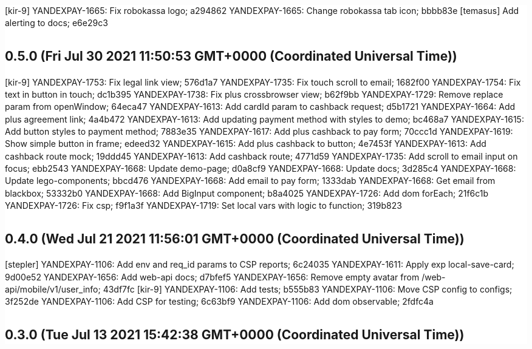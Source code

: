 [kir-9]
    YANDEXPAY-1665: Fix robokassa logo; a294862
    YANDEXPAY-1665: Change robokassa tab icon; bbbb83e
[temasus]
    Add alerting to docs; e6e29c3
## 0.5.0 (Fri Jul 30 2021 11:50:53 GMT+0000 (Coordinated Universal Time))

[kir-9]
    YANDEXPAY-1753: Fix legal link view; 576d1a7
    YANDEXPAY-1735: Fix touch scroll to email; 1682f00
    YANDEXPAY-1754: Fix text in button in touch; dc1b395
    YANDEXPAY-1738: Fix plus crossbrowser view; b62f9bb
    YANDEXPAY-1729: Remove replace param from openWindow; 64eca47
    YANDEXPAY-1613: Add cardId param to cashback request; d5b1721
    YANDEXPAY-1664: Add plus agreement link; 4a4b472
    YANDEXPAY-1613: Add updating payment method with styles to demo; bc468a7
    YANDEXPAY-1615: Add button styles to payment method; 7883e35
    YANDEXPAY-1617: Add plus cashback to pay form; 70ccc1d
    YANDEXPAY-1619: Show simple button in frame; edeed32
    YANDEXPAY-1615: Add plus cashback to button; 4e7453f
    YANDEXPAY-1613: Add cashback route mock; 19ddd45
    YANDEXPAY-1613: Add cashback route; 4771d59
    YANDEXPAY-1735: Add scroll to email input on focus; ebb2543
    YANDEXPAY-1668: Update demo-page; d0a8cf9
    YANDEXPAY-1668: Update docs; 3d285c4
    YANDEXPAY-1668: Update lego-components; bbcd476
    YANDEXPAY-1668: Add email to pay form; 1333dab
    YANDEXPAY-1668: Get email from blackbox; 53332b0
    YANDEXPAY-1668: Add BigInput component; b8a4025
    YANDEXPAY-1726: Add dom forEach; 21f6c1b
    YANDEXPAY-1726: Fix csp; f9f1a3f
    YANDEXPAY-1719: Set local vars with logic to function; 319b823
## 0.4.0 (Wed Jul 21 2021 11:56:01 GMT+0000 (Coordinated Universal Time))

[stepler]
    YANDEXPAY-1106: Add env and req_id params to CSP reports; 6c24035
    YANDEXPAY-1611: Apply exp local-save-card; 9d00e52
    YANDEXPAY-1656: Add web-api docs; d7bfef5
    YANDEXPAY-1656: Remove empty avatar from /web-api/mobile/v1/user_info; 43df7fc
[kir-9]
    YANDEXPAY-1106: Add tests; b555b83
    YANDEXPAY-1106: Move CSP config to configs; 3f252de
    YANDEXPAY-1106: Add CSP for testing; 6c63bf9
    YANDEXPAY-1106: Add dom observable; 2fdfc4a
## 0.3.0 (Tue Jul 13 2021 15:42:38 GMT+0000 (Coordinated Universal Time))
